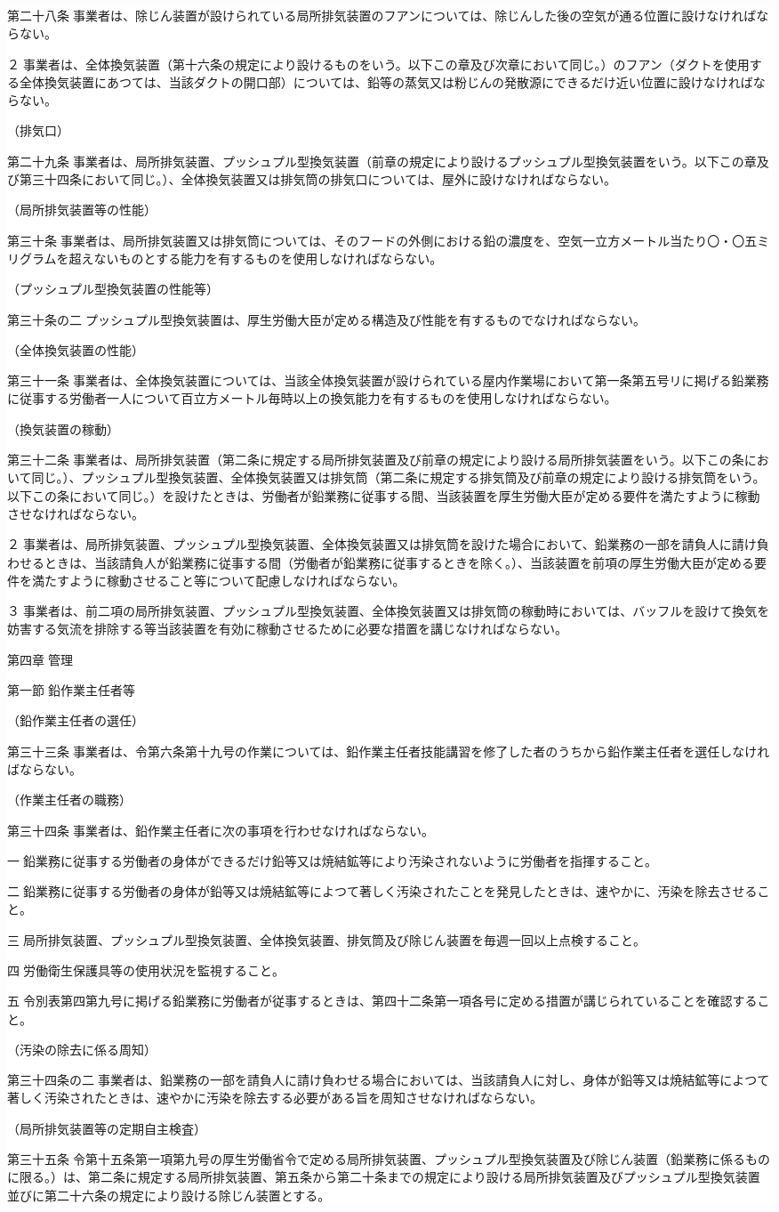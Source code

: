 第二十八条 事業者は、除じん装置が設けられている局所排気装置のフアンについては、除じんした後の空気が通る位置に設けなければならない。

２ 事業者は、全体換気装置（第十六条の規定により設けるものをいう。以下この章及び次章において同じ。）のフアン（ダクトを使用する全体換気装置にあつては、当該ダクトの開口部）については、鉛等の蒸気又は粉じんの発散源にできるだけ近い位置に設けなければならない。

（排気口）

第二十九条 事業者は、局所排気装置、プッシュプル型換気装置（前章の規定により設けるプッシュプル型換気装置をいう。以下この章及び第三十四条において同じ。）、全体換気装置又は排気筒の排気口については、屋外に設けなければならない。

（局所排気装置等の性能）

第三十条 事業者は、局所排気装置又は排気筒については、そのフードの外側における鉛の濃度を、空気一立方メートル当たり〇・〇五ミリグラムを超えないものとする能力を有するものを使用しなければならない。

（プッシュプル型換気装置の性能等）

第三十条の二 プッシュプル型換気装置は、厚生労働大臣が定める構造及び性能を有するものでなければならない。

（全体換気装置の性能）

第三十一条 事業者は、全体換気装置については、当該全体換気装置が設けられている屋内作業場において第一条第五号リに掲げる鉛業務に従事する労働者一人について百立方メートル毎時以上の換気能力を有するものを使用しなければならない。

（換気装置の稼動）

第三十二条 事業者は、局所排気装置（第二条に規定する局所排気装置及び前章の規定により設ける局所排気装置をいう。以下この条において同じ。）、プッシュプル型換気装置、全体換気装置又は排気筒（第二条に規定する排気筒及び前章の規定により設ける排気筒をいう。以下この条において同じ。）を設けたときは、労働者が鉛業務に従事する間、当該装置を厚生労働大臣が定める要件を満たすように稼動させなければならない。

２ 事業者は、局所排気装置、プッシュプル型換気装置、全体換気装置又は排気筒を設けた場合において、鉛業務の一部を請負人に請け負わせるときは、当該請負人が鉛業務に従事する間（労働者が鉛業務に従事するときを除く。）、当該装置を前項の厚生労働大臣が定める要件を満たすように稼動させること等について配慮しなければならない。

３ 事業者は、前二項の局所排気装置、プッシュプル型換気装置、全体換気装置又は排気筒の稼動時においては、バッフルを設けて換気を妨害する気流を排除する等当該装置を有効に稼動させるために必要な措置を講じなければならない。

第四章 管理

第一節 鉛作業主任者等

（鉛作業主任者の選任）

第三十三条 事業者は、令第六条第十九号の作業については、鉛作業主任者技能講習を修了した者のうちから鉛作業主任者を選任しなければならない。

（作業主任者の職務）

第三十四条 事業者は、鉛作業主任者に次の事項を行わせなければならない。

一 鉛業務に従事する労働者の身体ができるだけ鉛等又は焼結鉱等により汚染されないように労働者を指揮すること。

二 鉛業務に従事する労働者の身体が鉛等又は焼結鉱等によつて著しく汚染されたことを発見したときは、速やかに、汚染を除去させること。

三 局所排気装置、プッシュプル型換気装置、全体換気装置、排気筒及び除じん装置を毎週一回以上点検すること。

四 労働衛生保護具等の使用状況を監視すること。

五 令別表第四第九号に掲げる鉛業務に労働者が従事するときは、第四十二条第一項各号に定める措置が講じられていることを確認すること。

（汚染の除去に係る周知）

第三十四条の二 事業者は、鉛業務の一部を請負人に請け負わせる場合においては、当該請負人に対し、身体が鉛等又は焼結鉱等によつて著しく汚染されたときは、速やかに汚染を除去する必要がある旨を周知させなければならない。

（局所排気装置等の定期自主検査）

第三十五条 令第十五条第一項第九号の厚生労働省令で定める局所排気装置、プッシュプル型換気装置及び除じん装置（鉛業務に係るものに限る。）は、第二条に規定する局所排気装置、第五条から第二十条までの規定により設ける局所排気装置及びプッシュプル型換気装置並びに第二十六条の規定により設ける除じん装置とする。
